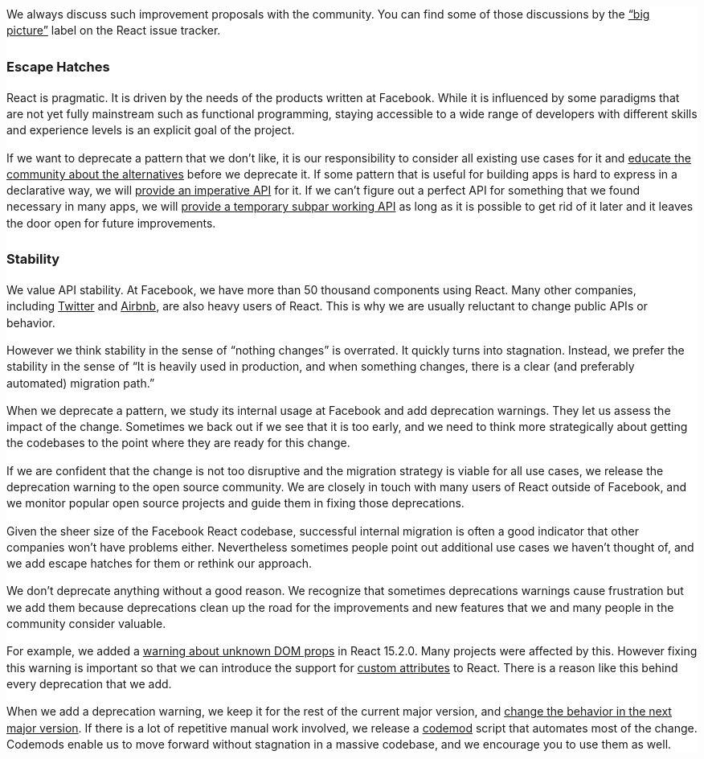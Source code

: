 We always discuss such improvement proposals with the community. You can find some of those discussions by the [“big picture”](https://github.com/facebook/react/issues?q=is:open+is:issue+label:%22Type:+Big+Picture%22) label on the React issue tracker.
### Escape Hatches
React is pragmatic. It is driven by the needs of the products written at Facebook. While it is influenced by some paradigms that are not yet fully mainstream such as functional programming, staying accessible to a wide range of developers with different skills and experience levels is an explicit goal of the project.

If we want to deprecate a pattern that we don’t like, it is our responsibility to consider all existing use cases for it and [educate the community about the alternatives](https://legacy.reactjs.org/blog/2016/07/13/mixins-considered-harmful.html) before we deprecate it. If some pattern that is useful for building apps is hard to express in a declarative way, we will [provide an imperative API](https://legacy.reactjs.org/docs/more-about-refs.html) for it. If we can’t figure out a perfect API for something that we found necessary in many apps, we will [provide a temporary subpar working API](https://legacy.reactjs.org/docs/legacy-context.html) as long as it is possible to get rid of it later and it leaves the door open for future improvements.
### Stability
We value API stability. At Facebook, we have more than 50 thousand components using React. Many other companies, including [Twitter](https://twitter.com/) and [Airbnb](https://www.airbnb.com/), are also heavy users of React. This is why we are usually reluctant to change public APIs or behavior.

However we think stability in the sense of “nothing changes” is overrated. It quickly turns into stagnation. Instead, we prefer the stability in the sense of “It is heavily used in production, and when something changes, there is a clear (and preferably automated) migration path.”

When we deprecate a pattern, we study its internal usage at Facebook and add deprecation warnings. They let us assess the impact of the change. Sometimes we back out if we see that it is too early, and we need to think more strategically about getting the codebases to the point where they are ready for this change.

If we are confident that the change is not too disruptive and the migration strategy is viable for all use cases, we release the deprecation warning to the open source community. We are closely in touch with many users of React outside of Facebook, and we monitor popular open source projects and guide them in fixing those deprecations.

Given the sheer size of the Facebook React codebase, successful internal migration is often a good indicator that other companies won’t have problems either. Nevertheless sometimes people point out additional use cases we haven’t thought of, and we add escape hatches for them or rethink our approach.

We don’t deprecate anything without a good reason. We recognize that sometimes deprecations warnings cause frustration but we add them because deprecations clean up the road for the improvements and new features that we and many people in the community consider valuable.

For example, we added a [warning about unknown DOM props](https://legacy.reactjs.org/warnings/unknown-prop.html) in React 15.2.0. Many projects were affected by this. However fixing this warning is important so that we can introduce the support for [custom attributes](https://github.com/facebook/react/issues/140) to React. There is a reason like this behind every deprecation that we add.

When we add a deprecation warning, we keep it for the rest of the current major version, and [change the behavior in the next major version](https://legacy.reactjs.org/blog/2016/02/19/new-versioning-scheme.html). If there is a lot of repetitive manual work involved, we release a [codemod](https://www.youtube.com/watch?v=d0pOgY8__JM) script that automates most of the change. Codemods enable us to move forward without stagnation in a massive codebase, and we encourage you to use them as well.
